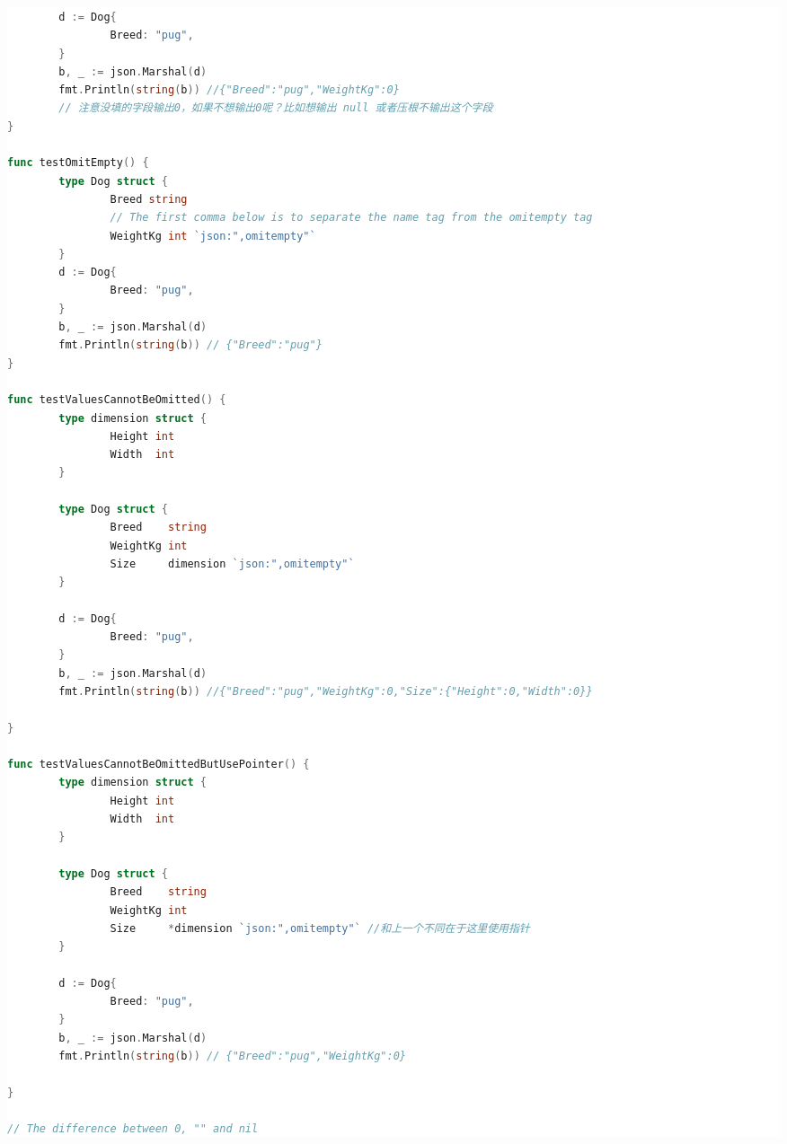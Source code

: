 ```go
        d := Dog{
                Breed: "pug",
        }
        b, _ := json.Marshal(d)
        fmt.Println(string(b)) //{"Breed":"pug","WeightKg":0}
        // 注意没填的字段输出0，如果不想输出0呢？比如想输出 null 或者压根不输出这个字段
}

func testOmitEmpty() {
        type Dog struct {
                Breed string
                // The first comma below is to separate the name tag from the omitempty tag
                WeightKg int `json:",omitempty"`
        }
        d := Dog{
                Breed: "pug",
        }
        b, _ := json.Marshal(d)
        fmt.Println(string(b)) // {"Breed":"pug"}
}

func testValuesCannotBeOmitted() {
        type dimension struct {
                Height int
                Width  int
        }

        type Dog struct {
                Breed    string
                WeightKg int
                Size     dimension `json:",omitempty"`
        }

        d := Dog{
                Breed: "pug",
        }
        b, _ := json.Marshal(d)
        fmt.Println(string(b)) //{"Breed":"pug","WeightKg":0,"Size":{"Height":0,"Width":0}}

}

func testValuesCannotBeOmittedButUsePointer() {
        type dimension struct {
                Height int
                Width  int
        }

        type Dog struct {
                Breed    string
                WeightKg int
                Size     *dimension `json:",omitempty"` //和上一个不同在于这里使用指针
        }

        d := Dog{
                Breed: "pug",
        }
        b, _ := json.Marshal(d)
        fmt.Println(string(b)) // {"Breed":"pug","WeightKg":0}

}

// The difference between 0, "" and nil
```